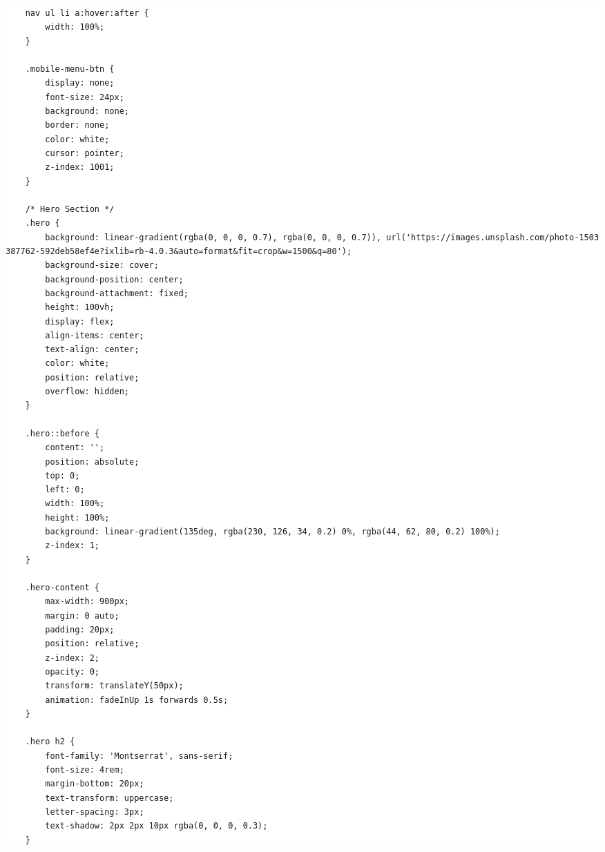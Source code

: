         nav ul li a:hover:after {
            width: 100%;
        }
        
        .mobile-menu-btn {
            display: none;
            font-size: 24px;
            background: none;
            border: none;
            color: white;
            cursor: pointer;
            z-index: 1001;
        }
        
        /* Hero Section */
        .hero {
            background: linear-gradient(rgba(0, 0, 0, 0.7), rgba(0, 0, 0, 0.7)), url('https://images.unsplash.com/photo-1503387762-592deb58ef4e?ixlib=rb-4.0.3&auto=format&fit=crop&w=1500&q=80');
            background-size: cover;
            background-position: center;
            background-attachment: fixed;
            height: 100vh;
            display: flex;
            align-items: center;
            text-align: center;
            color: white;
            position: relative;
            overflow: hidden;
        }
        
        .hero::before {
            content: '';
            position: absolute;
            top: 0;
            left: 0;
            width: 100%;
            height: 100%;
            background: linear-gradient(135deg, rgba(230, 126, 34, 0.2) 0%, rgba(44, 62, 80, 0.2) 100%);
            z-index: 1;
        }
        
        .hero-content {
            max-width: 900px;
            margin: 0 auto;
            padding: 20px;
            position: relative;
            z-index: 2;
            opacity: 0;
            transform: translateY(50px);
            animation: fadeInUp 1s forwards 0.5s;
        }
        
        .hero h2 {
            font-family: 'Montserrat', sans-serif;
            font-size: 4rem;
            margin-bottom: 20px;
            text-transform: uppercase;
            letter-spacing: 3px;
            text-shadow: 2px 2px 10px rgba(0, 0, 0, 0.3);
        }
        